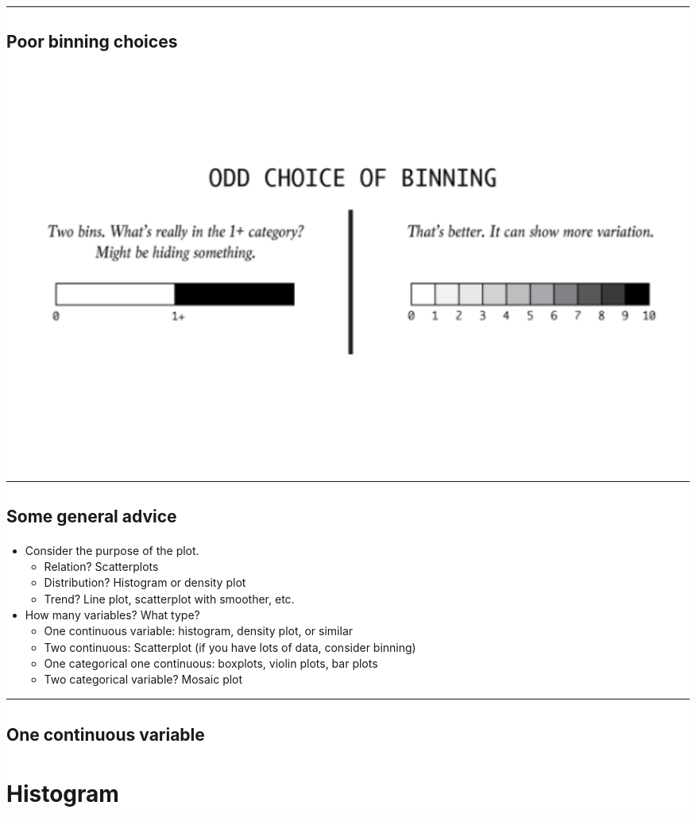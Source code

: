 ----
## Poor binning choices
<div align = "center">
<img src = assets/img/bad_data_vis/poor_binning.png width = 900 height = 500>
</div>

----
## Some general advice
* Consider the purpose of the plot. 
	+ Relation? Scatterplots 
	+ Distribution? Histogram or density plot
	+ Trend? Line plot, scatterplot with smoother, etc.
* How many variables? What type?
	+ One continuous variable: histogram, density plot, or similar
	+ Two continuous: Scatterplot (if you have lots of data, consider binning)
	+ One categorical one continuous: boxplots, violin plots, bar plots
	+ Two categorical variable? Mosaic plot

----
## One continuous variable
# Histogram